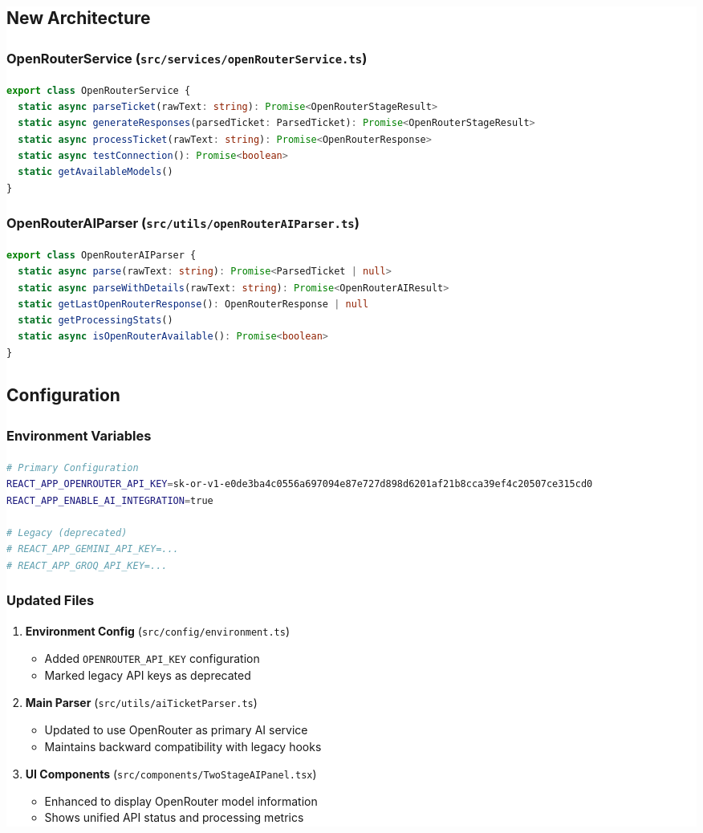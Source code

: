 ## New Architecture

### OpenRouterService (`src/services/openRouterService.ts`)
```typescript
export class OpenRouterService {
  static async parseTicket(rawText: string): Promise<OpenRouterStageResult>
  static async generateResponses(parsedTicket: ParsedTicket): Promise<OpenRouterStageResult>
  static async processTicket(rawText: string): Promise<OpenRouterResponse>
  static async testConnection(): Promise<boolean>
  static getAvailableModels()
}
```

### OpenRouterAIParser (`src/utils/openRouterAIParser.ts`)
```typescript
export class OpenRouterAIParser {
  static async parse(rawText: string): Promise<ParsedTicket | null>
  static async parseWithDetails(rawText: string): Promise<OpenRouterAIResult>
  static getLastOpenRouterResponse(): OpenRouterResponse | null
  static getProcessingStats()
  static async isOpenRouterAvailable(): Promise<boolean>
}
```

## Configuration

### Environment Variables
```bash
# Primary Configuration
REACT_APP_OPENROUTER_API_KEY=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
REACT_APP_ENABLE_AI_INTEGRATION=true

# Legacy (deprecated)
# REACT_APP_GEMINI_API_KEY=...
# REACT_APP_GROQ_API_KEY=...
```

### Updated Files
1. **Environment Config** (`src/config/environment.ts`)
   - Added `OPENROUTER_API_KEY` configuration
   - Marked legacy API keys as deprecated

2. **Main Parser** (`src/utils/aiTicketParser.ts`)
   - Updated to use OpenRouter as primary AI service
   - Maintains backward compatibility with legacy hooks

3. **UI Components** (`src/components/TwoStageAIPanel.tsx`)
   - Enhanced to display OpenRouter model information
   - Shows unified API status and processing metrics

